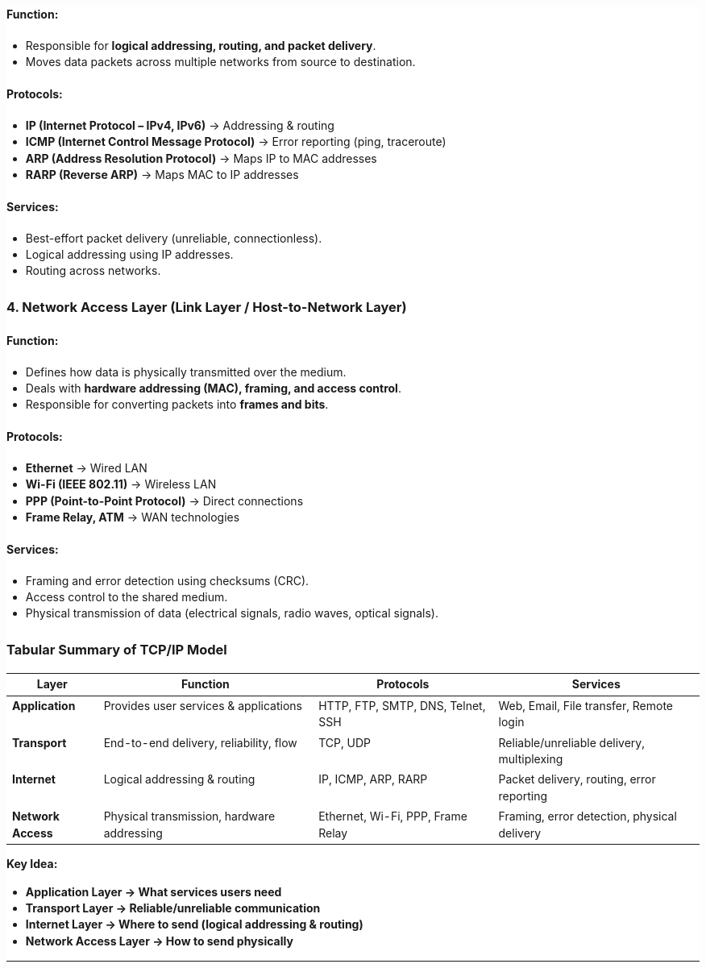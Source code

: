 #### Function:

- Responsible for **logical addressing, routing, and packet delivery**.
- Moves data packets across multiple networks from source to destination.

#### Protocols:

- **IP (Internet Protocol – IPv4, IPv6)** → Addressing & routing
- **ICMP (Internet Control Message Protocol)** → Error reporting (ping, traceroute)
- **ARP (Address Resolution Protocol)** → Maps IP to MAC addresses
- **RARP (Reverse ARP)** → Maps MAC to IP addresses

#### Services:

- Best-effort packet delivery (unreliable, connectionless).
- Logical addressing using IP addresses.
- Routing across networks.

### 4. Network Access Layer (Link Layer / Host-to-Network Layer)

#### Function:

- Defines how data is physically transmitted over the medium.
- Deals with **hardware addressing (MAC), framing, and access control**.
- Responsible for converting packets into **frames and bits**.

#### Protocols:

- **Ethernet** → Wired LAN
- **Wi-Fi (IEEE 802.11)** → Wireless LAN
- **PPP (Point-to-Point Protocol)** → Direct connections
- **Frame Relay, ATM** → WAN technologies

#### Services:

- Framing and error detection using checksums (CRC).
- Access control to the shared medium.
- Physical transmission of data (electrical signals, radio waves, optical signals).

### Tabular Summary of TCP/IP Model

| Layer              | Function                                   | Protocols                         | Services                                    |
| ------------------ | ------------------------------------------ | --------------------------------- | ------------------------------------------- |
| **Application**    | Provides user services & applications      | HTTP, FTP, SMTP, DNS, Telnet, SSH | Web, Email, File transfer, Remote login     |
| **Transport**      | End-to-end delivery, reliability, flow     | TCP, UDP                          | Reliable/unreliable delivery, multiplexing  |
| **Internet**       | Logical addressing & routing               | IP, ICMP, ARP, RARP               | Packet delivery, routing, error reporting   |
| **Network Access** | Physical transmission, hardware addressing | Ethernet, Wi-Fi, PPP, Frame Relay | Framing, error detection, physical delivery |

**Key Idea:**

- **Application Layer → What services users need**
- **Transport Layer → Reliable/unreliable communication**
- **Internet Layer → Where to send (logical addressing & routing)**
- **Network Access Layer → How to send physically**

---